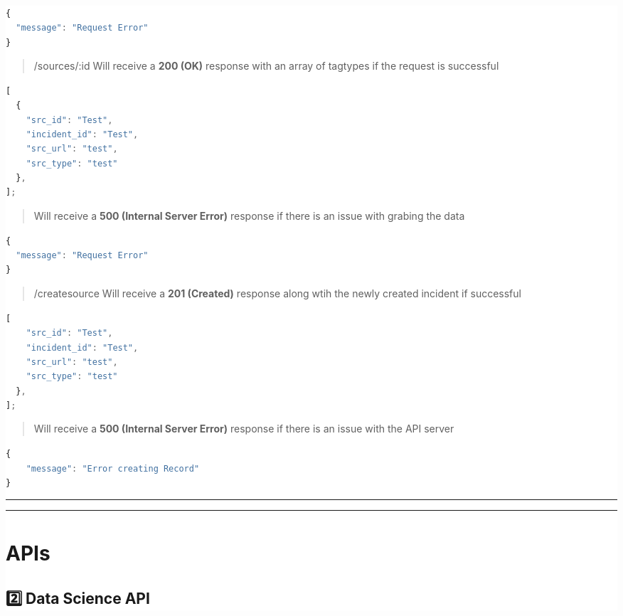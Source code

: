 ```javascript
{
  "message": "Request Error"
}
```
>/sources/:id Will receive a **200 (OK)** response with an array of tagtypes if the request is successful

```javascript
[
  {
    "src_id": "Test",
    "incident_id": "Test",
    "src_url": "test",
    "src_type": "test"
  },
];
```
> Will receive a **500 (Internal Server Error)** response if there is an issue with grabing the data

```javascript
{
  "message": "Request Error"
}
```

>/createsource Will receive a **201 (Created)** response along wtih the newly created incident if successful

```javascript
[
    "src_id": "Test",
    "incident_id": "Test",
    "src_url": "test",
    "src_type": "test"
  },
];
```

> Will receive a **500 (Internal Server Error)** response if there is an issue with the API server

```javascript
{
    "message": "Error creating Record"
}
```
---



---
# APIs

## 2️⃣ Data Science API
